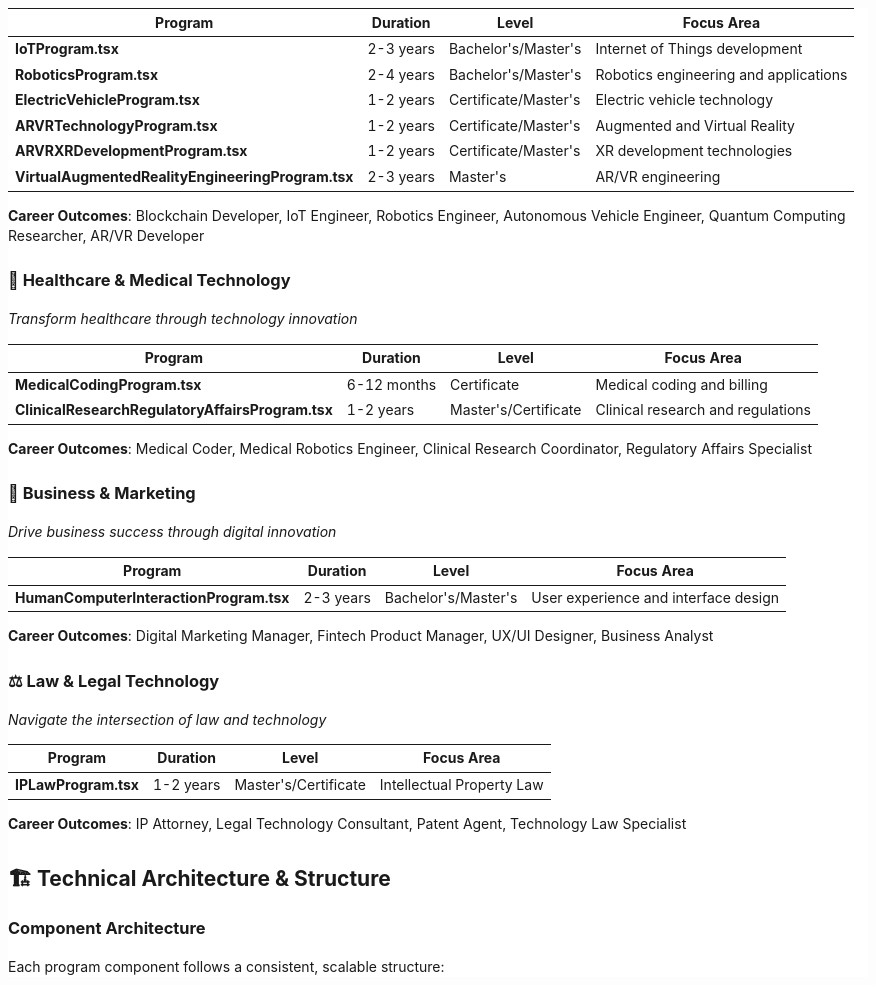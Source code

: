 | Program | Duration | Level | Focus Area |
|---------|----------|-------|------------|
| **IoTProgram.tsx** | 2-3 years | Bachelor's/Master's | Internet of Things development |
| **RoboticsProgram.tsx** | 2-4 years | Bachelor's/Master's | Robotics engineering and applications |
| **ElectricVehicleProgram.tsx** | 1-2 years | Certificate/Master's | Electric vehicle technology |
| **ARVRTechnologyProgram.tsx** | 1-2 years | Certificate/Master's | Augmented and Virtual Reality |
| **ARVRXRDevelopmentProgram.tsx** | 1-2 years | Certificate/Master's | XR development technologies |
| **VirtualAugmentedRealityEngineeringProgram.tsx** | 2-3 years | Master's | AR/VR engineering |

**Career Outcomes**: Blockchain Developer, IoT Engineer, Robotics Engineer, Autonomous Vehicle Engineer, Quantum Computing Researcher, AR/VR Developer

### 🏥 **Healthcare & Medical Technology**
*Transform healthcare through technology innovation*

| Program | Duration | Level | Focus Area |
|---------|----------|-------|------------|
| **MedicalCodingProgram.tsx** | 6-12 months | Certificate | Medical coding and billing |
| **ClinicalResearchRegulatoryAffairsProgram.tsx** | 1-2 years | Master's/Certificate | Clinical research and regulations |

**Career Outcomes**: Medical Coder, Medical Robotics Engineer, Clinical Research Coordinator, Regulatory Affairs Specialist

### 💼 **Business & Marketing**
*Drive business success through digital innovation*

| Program | Duration | Level | Focus Area |
|---------|----------|-------|------------|
| **HumanComputerInteractionProgram.tsx** | 2-3 years | Bachelor's/Master's | User experience and interface design |

**Career Outcomes**: Digital Marketing Manager, Fintech Product Manager, UX/UI Designer, Business Analyst

### ⚖️ **Law & Legal Technology**
*Navigate the intersection of law and technology*

| Program | Duration | Level | Focus Area |
|---------|----------|-------|------------|
| **IPLawProgram.tsx** | 1-2 years | Master's/Certificate | Intellectual Property Law |

**Career Outcomes**: IP Attorney, Legal Technology Consultant, Patent Agent, Technology Law Specialist

## 🏗️ **Technical Architecture & Structure**

### **Component Architecture**
Each program component follows a consistent, scalable structure:

